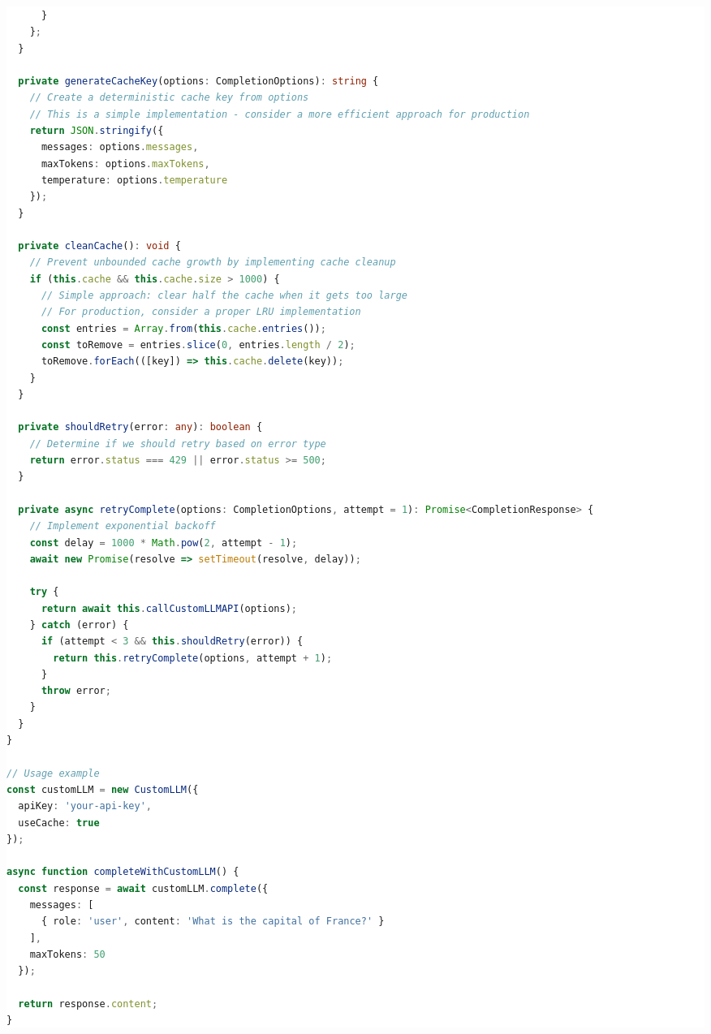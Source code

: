 ```typescript
      }
    };
  }
  
  private generateCacheKey(options: CompletionOptions): string {
    // Create a deterministic cache key from options
    // This is a simple implementation - consider a more efficient approach for production
    return JSON.stringify({
      messages: options.messages,
      maxTokens: options.maxTokens,
      temperature: options.temperature
    });
  }
  
  private cleanCache(): void {
    // Prevent unbounded cache growth by implementing cache cleanup
    if (this.cache && this.cache.size > 1000) {
      // Simple approach: clear half the cache when it gets too large
      // For production, consider a proper LRU implementation
      const entries = Array.from(this.cache.entries());
      const toRemove = entries.slice(0, entries.length / 2);
      toRemove.forEach(([key]) => this.cache.delete(key));
    }
  }
  
  private shouldRetry(error: any): boolean {
    // Determine if we should retry based on error type
    return error.status === 429 || error.status >= 500;
  }
  
  private async retryComplete(options: CompletionOptions, attempt = 1): Promise<CompletionResponse> {
    // Implement exponential backoff
    const delay = 1000 * Math.pow(2, attempt - 1);
    await new Promise(resolve => setTimeout(resolve, delay));
    
    try {
      return await this.callCustomLLMAPI(options);
    } catch (error) {
      if (attempt < 3 && this.shouldRetry(error)) {
        return this.retryComplete(options, attempt + 1);
      }
      throw error;
    }
  }
}

// Usage example
const customLLM = new CustomLLM({
  apiKey: 'your-api-key',
  useCache: true
});

async function completeWithCustomLLM() {
  const response = await customLLM.complete({
    messages: [
      { role: 'user', content: 'What is the capital of France?' }
    ],
    maxTokens: 50
  });
  
  return response.content;
}
```